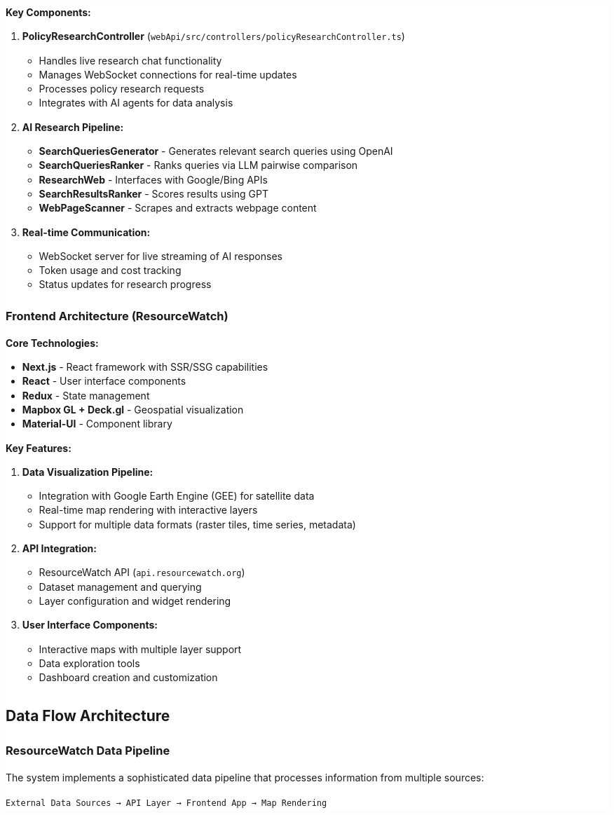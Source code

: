 **Key Components:**

1. **PolicyResearchController** (`webApi/src/controllers/policyResearchController.ts`)
   - Handles live research chat functionality
   - Manages WebSocket connections for real-time updates
   - Processes policy research requests
   - Integrates with AI agents for data analysis

2. **AI Research Pipeline:**
   - **SearchQueriesGenerator** - Generates relevant search queries using OpenAI
   - **SearchQueriesRanker** - Ranks queries via LLM pairwise comparison
   - **ResearchWeb** - Interfaces with Google/Bing APIs
   - **SearchResultsRanker** - Scores results using GPT
   - **WebPageScanner** - Scrapes and extracts webpage content

3. **Real-time Communication:**
   - WebSocket server for live streaming of AI responses
   - Token usage and cost tracking
   - Status updates for research progress

### Frontend Architecture (ResourceWatch)

**Core Technologies:**
- **Next.js** - React framework with SSR/SSG capabilities
- **React** - User interface components
- **Redux** - State management
- **Mapbox GL + Deck.gl** - Geospatial visualization
- **Material-UI** - Component library

**Key Features:**

1. **Data Visualization Pipeline:**
   - Integration with Google Earth Engine (GEE) for satellite data
   - Real-time map rendering with interactive layers
   - Support for multiple data formats (raster tiles, time series, metadata)

2. **API Integration:**
   - ResourceWatch API (`api.resourcewatch.org`)
   - Dataset management and querying
   - Layer configuration and widget rendering

3. **User Interface Components:**
   - Interactive maps with multiple layer support
   - Data exploration tools
   - Dashboard creation and customization

## Data Flow Architecture

### ResourceWatch Data Pipeline

The system implements a sophisticated data pipeline that processes information from multiple sources:

```
External Data Sources → API Layer → Frontend App → Map Rendering
```
